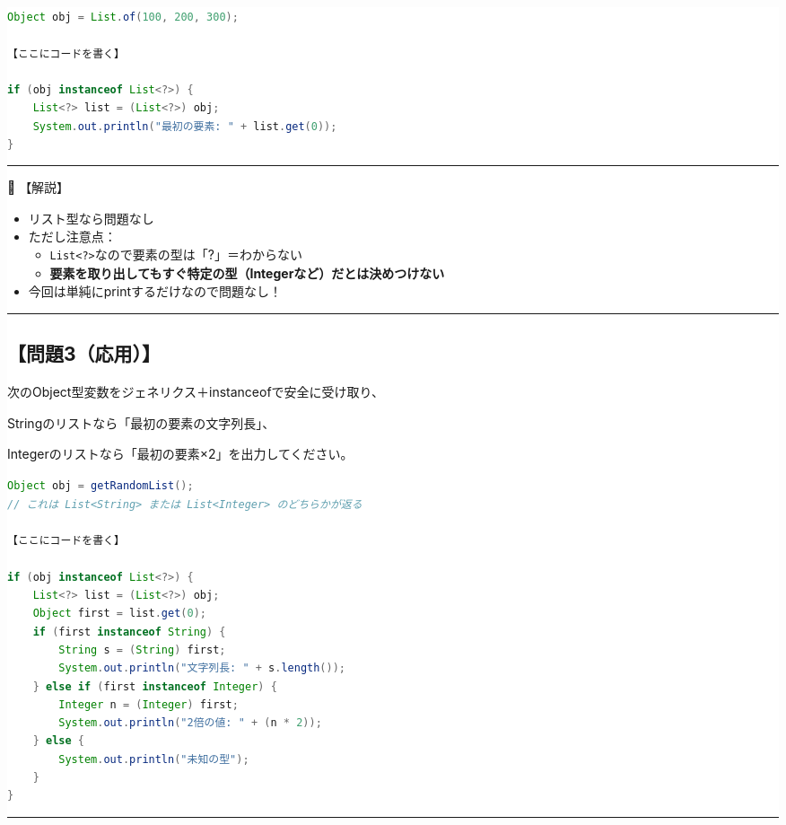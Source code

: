 ```java
Object obj = List.of(100, 200, 300);

【ここにコードを書く】

if (obj instanceof List<?>) {
    List<?> list = (List<?>) obj;
    System.out.println("最初の要素: " + list.get(0));
}

```

---

🔵 【解説】

- リスト型なら問題なし
- ただし注意点：
    - `List<?>`なので要素の型は「?」＝わからない
    - **要素を取り出してもすぐ特定の型（Integerなど）だとは決めつけない**
- 今回は単純にprintするだけなので問題なし！

---

## 【問題3（応用）】

次のObject型変数をジェネリクス＋instanceofで安全に受け取り、

Stringのリストなら「最初の要素の文字列長」、

Integerのリストなら「最初の要素×2」を出力してください。

```java
Object obj = getRandomList(); 
// これは List<String> または List<Integer> のどちらかが返る

【ここにコードを書く】

if (obj instanceof List<?>) {
    List<?> list = (List<?>) obj;
    Object first = list.get(0);
    if (first instanceof String) {
        String s = (String) first;
        System.out.println("文字列長: " + s.length());
    } else if (first instanceof Integer) {
        Integer n = (Integer) first;
        System.out.println("2倍の値: " + (n * 2));
    } else {
        System.out.println("未知の型");
    }
}

```

---

